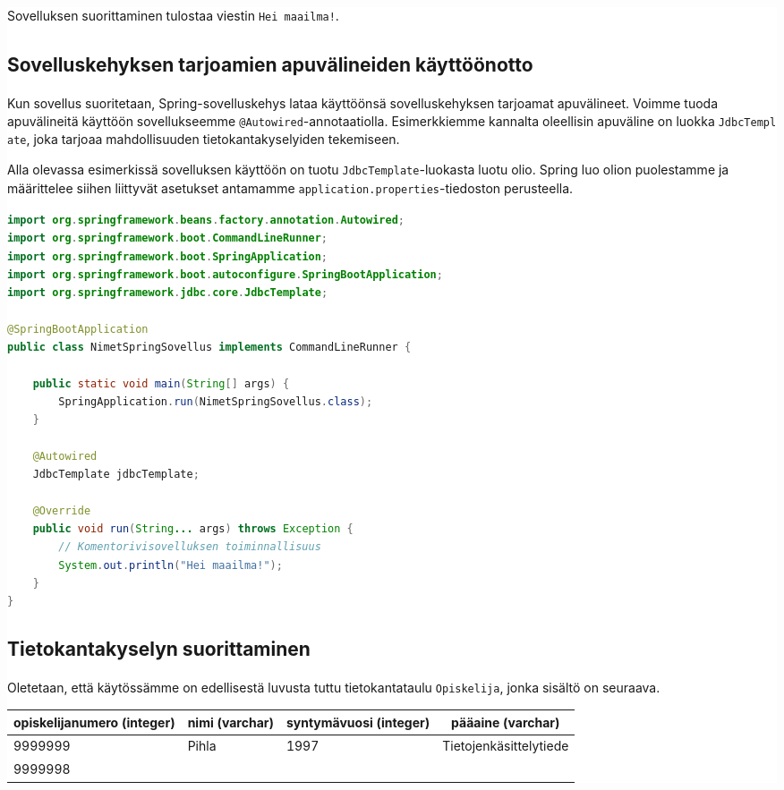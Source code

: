 ```java
```

Sovelluksen suorittaminen tulostaa viestin `Hei maailma!`.


## Sovelluskehyksen tarjoamien apuvälineiden käyttöönotto


Kun sovellus suoritetaan, Spring-sovelluskehys lataa käyttöönsä sovelluskehyksen tarjoamat apuvälineet. Voimme tuoda apuvälineitä käyttöön sovellukseemme `@Autowired`-annotaatiolla. Esimerkkiemme kannalta oleellisin apuväline on luokka `JdbcTemplate`, joka tarjoaa mahdollisuuden tietokantakyselyiden tekemiseen.

Alla olevassa esimerkissä sovelluksen käyttöön on tuotu `JdbcTemplate`-luokasta luotu olio. Spring luo olion puolestamme ja määrittelee siihen liittyvät asetukset antamamme `application.properties`-tiedoston perusteella.

```java
import org.springframework.beans.factory.annotation.Autowired;
import org.springframework.boot.CommandLineRunner;
import org.springframework.boot.SpringApplication;
import org.springframework.boot.autoconfigure.SpringBootApplication;
import org.springframework.jdbc.core.JdbcTemplate;

@SpringBootApplication
public class NimetSpringSovellus implements CommandLineRunner {

    public static void main(String[] args) {
        SpringApplication.run(NimetSpringSovellus.class);
    }

    @Autowired
    JdbcTemplate jdbcTemplate;

    @Override
    public void run(String... args) throws Exception {
        // Komentorivisovelluksen toiminnallisuus
        System.out.println("Hei maailma!");
    }
}
```


## Tietokantakyselyn suorittaminen

Oletetaan, että käytössämme on edellisestä luvusta tuttu tietokantataulu `Opiskelija`, jonka sisältö on seuraava.

<table class="table">
  <thead>
    <tr>
      <th>opiskelijanumero (integer)</th>
      <th>nimi (varchar)</th>
      <th>syntymävuosi (integer)</th>
      <th>pääaine (varchar)</th>
    </tr>
  </thead>
  <tbody>
    <tr>
      <td>9999999</td>
      <td>Pihla</td>
      <td>1997</td>
      <td>Tietojenkäsittelytiede</td>
    </tr>
    <tr>
      <td>9999998</td>